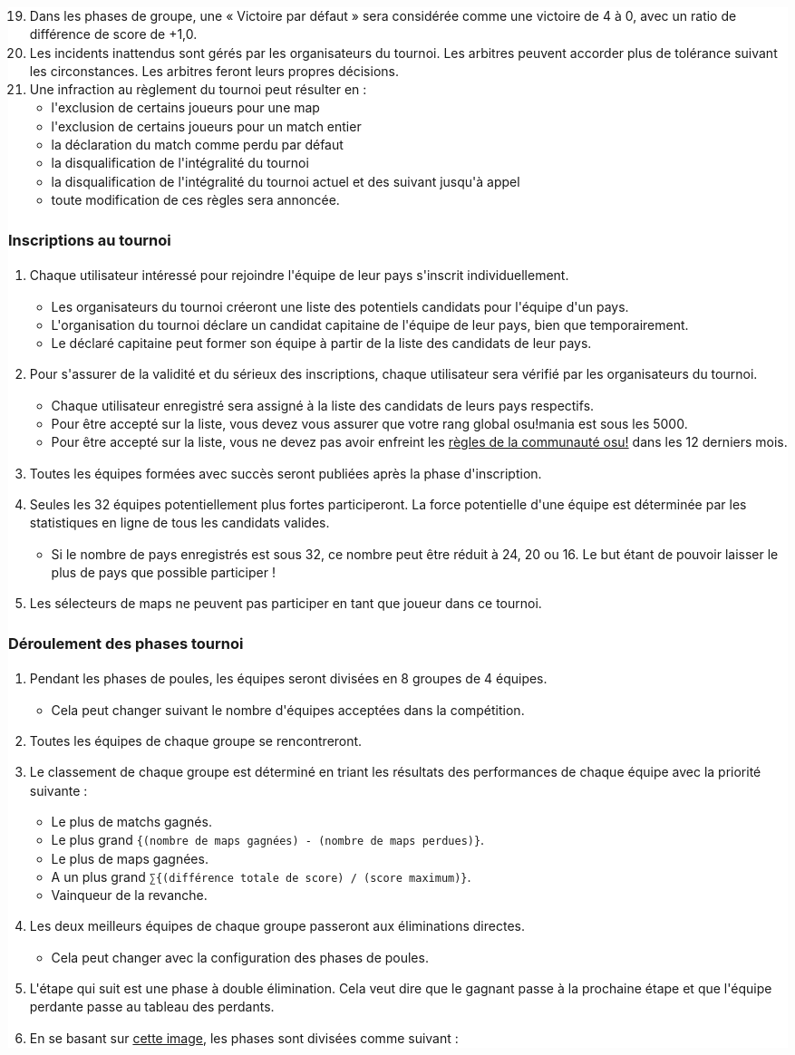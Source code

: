 19. Dans les phases de groupe, une « Victoire par défaut » sera considérée comme une victoire de 4 à 0, avec un ratio de différence de score de +1,0.
20. Les incidents inattendus sont gérés par les organisateurs du tournoi. Les arbitres peuvent accorder plus de tolérance suivant les circonstances. Les arbitres feront leurs propres décisions.
21. Une infraction au règlement du tournoi peut résulter en :
    - l'exclusion de certains joueurs pour une map
    - l'exclusion de certains joueurs pour un match entier
    - la déclaration du match comme perdu par défaut
    - la disqualification de l'intégralité du tournoi
    - la disqualification de l'intégralité du tournoi actuel et des suivant jusqu'à appel
    - toute modification de ces règles sera annoncée.

### Inscriptions au tournoi

1. Chaque utilisateur intéressé pour rejoindre l'équipe de leur pays s'inscrit individuellement.
   - Les organisateurs du tournoi créeront une liste des potentiels candidats pour l'équipe d'un pays.
   - L'organisation du tournoi déclare un candidat capitaine de l'équipe de leur pays, bien que temporairement.
   - Le déclaré capitaine peut former son équipe à partir de la liste des candidats de leur pays.

2. Pour s'assurer de la validité et du sérieux des inscriptions, chaque utilisateur sera vérifié par les organisateurs du tournoi.
   - Chaque utilisateur enregistré sera assigné à la liste des candidats de leurs pays respectifs.
   - Pour être accepté sur la liste, vous devez vous assurer que votre rang global osu!mania est sous les 5000.
   - Pour être accepté sur la liste, vous ne devez pas avoir enfreint les [règles de la communauté osu!](/wiki/Rules) dans les 12 derniers mois.

3. Toutes les équipes formées avec succès seront publiées après la phase d'inscription.
4. Seules les 32 équipes potentiellement plus fortes participeront. La force potentielle d'une équipe est déterminée par les statistiques en ligne de tous les candidats valides.
   - Si le nombre de pays enregistrés est sous 32, ce nombre peut être réduit à 24, 20 ou 16. Le but étant de pouvoir laisser le plus de pays que possible participer !

5. Les sélecteurs de maps ne peuvent pas participer en tant que joueur dans ce tournoi.

### Déroulement des phases tournoi

1. Pendant les phases de poules, les équipes seront divisées en 8 groupes de 4 équipes.
   - Cela peut changer suivant le nombre d'équipes acceptées dans la compétition.

2. Toutes les équipes de chaque groupe se rencontreront.
3. Le classement de chaque groupe est déterminé en triant les résultats des performances de chaque équipe avec la priorité suivante :
   - Le plus de matchs gagnés.
   - Le plus grand `{(nombre de maps gagnées) - (nombre de maps perdues)}`.
   - Le plus de maps gagnées.
   - A un plus grand `∑{(différence totale de score) / (score maximum)}`.
   - Vainqueur de la revanche.

4. Les deux meilleurs équipes de chaque groupe passeront aux éliminations directes.
   -  Cela peut changer avec la configuration des phases de poules.

5. L'étape qui suit est une phase à double élimination. Cela veut dire que le gagnant passe à la prochaine étape et que l'équipe perdante passe au tableau des perdants.
6. En se basant sur [cette image](https://puu.sh/bUq5V/f1066103b0.png), les phases sont divisées comme suivant :
